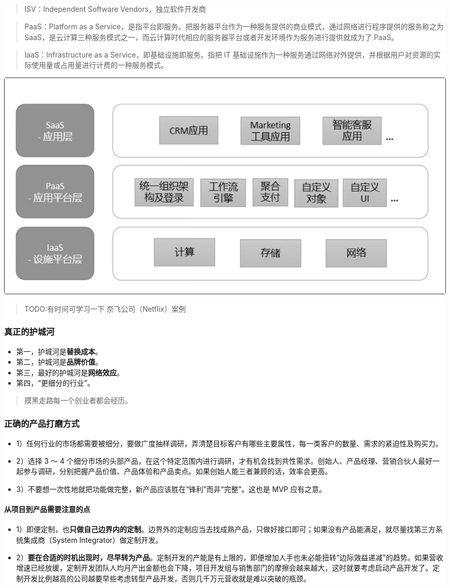> ISV：Independent Software Vendors，独立软件开发商

> PaaS：Platform as a Service，是指平台即服务。把服务器平台作为一种服务提供的商业模式，通过网络进行程序提供的服务称之为 SaaS，是云计算三种服务模式之一，而云计算时代相应的服务器平台或者开发环境作为服务进行提供就成为了 PaaS。

> IaaS：Infrastructure as a Service，即基础设施即服务。指把 IT 基础设施作为一种服务通过网络对外提供，并根据用户对资源的实际使用量或占用量进行计费的一种服务模式。

<img src="./images/05.jpg" width="100%" height="auto" style="border-radius:4px;border: 1px solid #333;">

> TODO:有时间可学习一下 奈飞公司（Netflix）案例

### 真正的护城河

-   第一，护城河是**替换成本**。
-   第二，护城河是**品牌价值**。
-   第三，最好的护城河是**网络效应**。
-   第四，“更细分的行业”。

> 摸黑走路每一个创业者都会经历。

### 正确的产品打磨方式

-   1）任何行业的市场都需要被细分，要做广度抽样调研，弄清楚目标客户有哪些主要属性，每一类客户的数量、需求的紧迫性及购买力。

-   2）选择 3 ～ 4 个细分市场的头部产品，在这个特定范围内进行调研，才有机会找到共性需求。创始人、产品经理、营销合伙人最好一起参与调研，分别把握产品价值、产品体验和产品卖点。如果创始人能三者兼顾的话，效率会更高。

-   3）不要想一次性地就把功能做完整，新产品应该胜在“锋利”而非“完整”。这也是 MVP 应有之意。

#### 从项目到产品需要注意的点

-   1）即便定制，也**只做自己边界内的定制**。边界外的定制应当去找成熟产品，只做好接口即可；如果没有产品能满足，就尽量找第三方系统集成商（System Integrator）做定制开发。

-   2）**要在合适的时机出现时，尽早转为产品**。定制开发的产能是有上限的，即便增加人手也未必能扭转“边际效益递减”的趋势。如果营收增速已经放缓，定制开发团队人均月产出金额也会下降，项目开发组与销售部门的摩擦会越来越大，这时就要考虑启动产品开发了。定制开发比例越高的公司越要早些考虑转型产品开发，否则几千万元营收就是难以突破的瓶颈。
